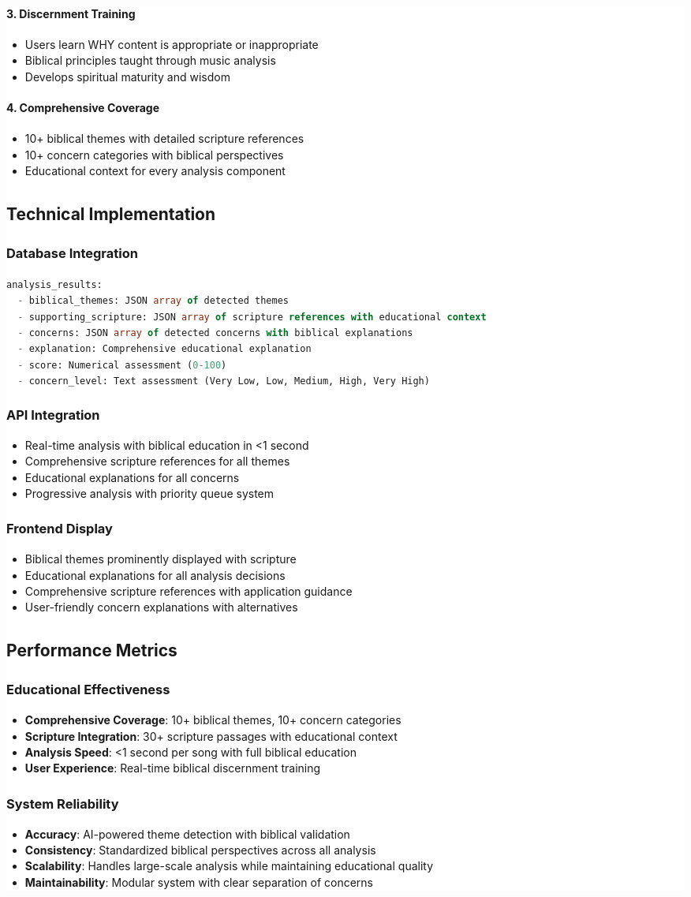 #### **3. Discernment Training**
- Users learn WHY content is appropriate or inappropriate
- Biblical principles taught through music analysis
- Develops spiritual maturity and wisdom

#### **4. Comprehensive Coverage**
- 10+ biblical themes with detailed scripture references
- 10+ concern categories with biblical perspectives
- Educational context for every analysis component

## Technical Implementation

### **Database Integration**
```sql
analysis_results:
  - biblical_themes: JSON array of detected themes
  - supporting_scripture: JSON array of scripture references with educational context
  - concerns: JSON array of detected concerns with biblical explanations
  - explanation: Comprehensive educational explanation
  - score: Numerical assessment (0-100)
  - concern_level: Text assessment (Very Low, Low, Medium, High, Very High)
```

### **API Integration**
- Real-time analysis with biblical education in <1 second
- Comprehensive scripture references for all themes
- Educational explanations for all concerns
- Progressive analysis with priority queue system

### **Frontend Display**
- Biblical themes prominently displayed with scripture
- Educational explanations for all analysis decisions
- Comprehensive scripture references with application guidance
- User-friendly concern explanations with alternatives

## Performance Metrics

### **Educational Effectiveness**
- **Comprehensive Coverage**: 10+ biblical themes, 10+ concern categories
- **Scripture Integration**: 30+ scripture passages with educational context
- **Analysis Speed**: <1 second per song with full biblical education
- **User Experience**: Real-time biblical discernment training

### **System Reliability**
- **Accuracy**: AI-powered theme detection with biblical validation
- **Consistency**: Standardized biblical perspectives across all analysis
- **Scalability**: Handles large-scale analysis while maintaining educational quality
- **Maintainability**: Modular system with clear separation of concerns
